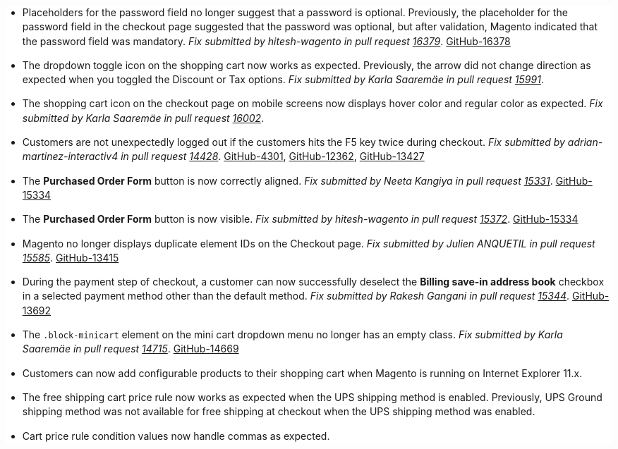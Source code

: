 
*  Placeholders for the password field  no longer suggest that a password is optional. Previously, the placeholder for the password field in the checkout page suggested that the password was optional, but after validation, Magento indicated that the password field  was mandatory. *Fix submitted by hitesh-wagento in pull request [16379](https://github.com/magento/magento2/pull/16379)*. [GitHub-16378](https://github.com/magento/magento2/issues/16378)


*  The dropdown toggle icon on the shopping cart now works as expected. Previously, the arrow did not change direction as expected when you toggled the Discount or Tax options. *Fix submitted by Karla Saaremäe in pull request [15991](https://github.com/magento/magento2/pull/15991)*.


*  The shopping cart icon on the checkout page on mobile screens now displays hover color and regular color as expected. *Fix submitted by Karla Saaremäe in pull request [16002](https://github.com/magento/magento2/pull/16002)*.


*  Customers are not unexpectedly logged out if the customers hits the F5 key twice during checkout. *Fix submitted by adrian-martinez-interactiv4 in pull request [14428](https://github.com/magento/magento2/pull/14428)*. [GitHub-4301](https://github.com/magento/magento2/issues/4301), [GitHub-12362](https://github.com/magento/magento2/issues/12362), [GitHub-13427](https://github.com/magento/magento2/issues/13427)


*  The **Purchased Order Form** button is now correctly aligned. *Fix submitted by Neeta Kangiya in pull request [15331](https://github.com/magento/magento2/pull/15331)*. [GitHub-15334](https://github.com/magento/magento2/issues/15334)


*  The **Purchased Order Form** button is now visible. *Fix submitted by hitesh-wagento in pull request [15372](https://github.com/magento/magento2/pull/15372)*. [GitHub-15334](https://github.com/magento/magento2/issues/15334)


*  Magento no longer displays duplicate element IDs on the Checkout page. *Fix submitted by Julien ANQUETIL in pull request [15585](https://github.com/magento/magento2/pull/15585)*. [GitHub-13415](https://github.com/magento/magento2/issues/13415)


*  During the payment step of checkout, a customer can now successfully deselect the **Billing save-in address book** checkbox in a selected payment method other than the default method.  *Fix submitted by Rakesh Gangani in pull request [15344](https://github.com/magento/magento2/pull/15344)*. [GitHub-13692](https://github.com/magento/magento2/issues/13692)


*  The `.block-minicart` element on the mini cart dropdown menu no longer has an empty class. *Fix submitted by Karla Saaremäe in pull request [14715](https://github.com/magento/magento2/pull/14715)*. [GitHub-14669](https://github.com/magento/magento2/issues/14669)


*  Customers can now add configurable products to their shopping cart when Magento is running on Internet Explorer 11.x.


*  The free shipping cart price rule now works as expected when the UPS shipping method is enabled. Previously, UPS Ground shipping method was not available for free shipping at checkout when the UPS shipping method was enabled.


*  Cart price rule condition values now handle commas as expected.
